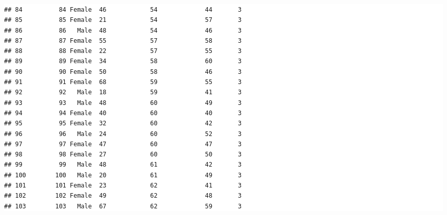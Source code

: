     ## 84          84 Female  46            54             44       3
    ## 85          85 Female  21            54             57       3
    ## 86          86   Male  48            54             46       3
    ## 87          87 Female  55            57             58       3
    ## 88          88 Female  22            57             55       3
    ## 89          89 Female  34            58             60       3
    ## 90          90 Female  50            58             46       3
    ## 91          91 Female  68            59             55       3
    ## 92          92   Male  18            59             41       3
    ## 93          93   Male  48            60             49       3
    ## 94          94 Female  40            60             40       3
    ## 95          95 Female  32            60             42       3
    ## 96          96   Male  24            60             52       3
    ## 97          97 Female  47            60             47       3
    ## 98          98 Female  27            60             50       3
    ## 99          99   Male  48            61             42       3
    ## 100        100   Male  20            61             49       3
    ## 101        101 Female  23            62             41       3
    ## 102        102 Female  49            62             48       3
    ## 103        103   Male  67            62             59       3